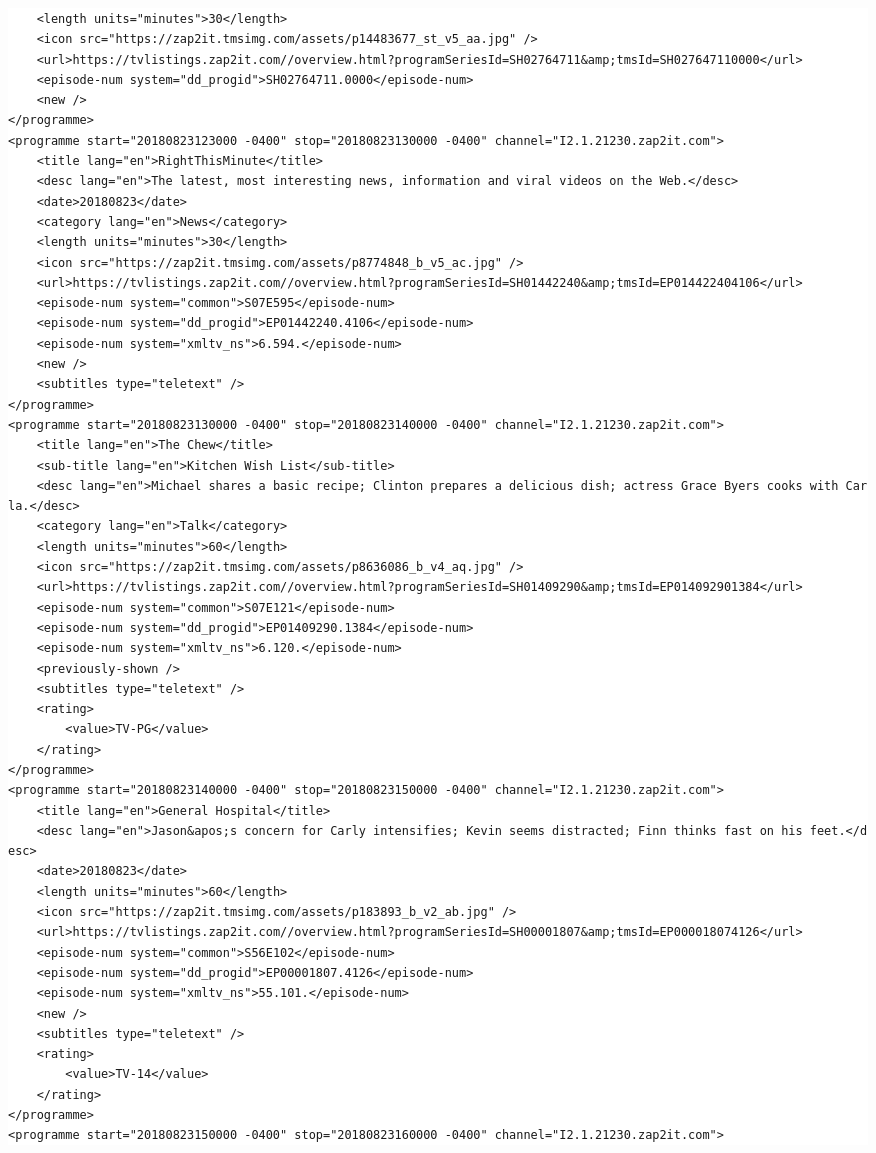 		<length units="minutes">30</length>
		<icon src="https://zap2it.tmsimg.com/assets/p14483677_st_v5_aa.jpg" />
		<url>https://tvlistings.zap2it.com//overview.html?programSeriesId=SH02764711&amp;tmsId=SH027647110000</url>
		<episode-num system="dd_progid">SH02764711.0000</episode-num>
		<new />
	</programme>
	<programme start="20180823123000 -0400" stop="20180823130000 -0400" channel="I2.1.21230.zap2it.com">
		<title lang="en">RightThisMinute</title>
		<desc lang="en">The latest, most interesting news, information and viral videos on the Web.</desc>
		<date>20180823</date>
		<category lang="en">News</category>
		<length units="minutes">30</length>
		<icon src="https://zap2it.tmsimg.com/assets/p8774848_b_v5_ac.jpg" />
		<url>https://tvlistings.zap2it.com//overview.html?programSeriesId=SH01442240&amp;tmsId=EP014422404106</url>
		<episode-num system="common">S07E595</episode-num>
		<episode-num system="dd_progid">EP01442240.4106</episode-num>
		<episode-num system="xmltv_ns">6.594.</episode-num>
		<new />
		<subtitles type="teletext" />
	</programme>
	<programme start="20180823130000 -0400" stop="20180823140000 -0400" channel="I2.1.21230.zap2it.com">
		<title lang="en">The Chew</title>
		<sub-title lang="en">Kitchen Wish List</sub-title>
		<desc lang="en">Michael shares a basic recipe; Clinton prepares a delicious dish; actress Grace Byers cooks with Carla.</desc>
		<category lang="en">Talk</category>
		<length units="minutes">60</length>
		<icon src="https://zap2it.tmsimg.com/assets/p8636086_b_v4_aq.jpg" />
		<url>https://tvlistings.zap2it.com//overview.html?programSeriesId=SH01409290&amp;tmsId=EP014092901384</url>
		<episode-num system="common">S07E121</episode-num>
		<episode-num system="dd_progid">EP01409290.1384</episode-num>
		<episode-num system="xmltv_ns">6.120.</episode-num>
		<previously-shown />
		<subtitles type="teletext" />
		<rating>
			<value>TV-PG</value>
		</rating>
	</programme>
	<programme start="20180823140000 -0400" stop="20180823150000 -0400" channel="I2.1.21230.zap2it.com">
		<title lang="en">General Hospital</title>
		<desc lang="en">Jason&apos;s concern for Carly intensifies; Kevin seems distracted; Finn thinks fast on his feet.</desc>
		<date>20180823</date>
		<length units="minutes">60</length>
		<icon src="https://zap2it.tmsimg.com/assets/p183893_b_v2_ab.jpg" />
		<url>https://tvlistings.zap2it.com//overview.html?programSeriesId=SH00001807&amp;tmsId=EP000018074126</url>
		<episode-num system="common">S56E102</episode-num>
		<episode-num system="dd_progid">EP00001807.4126</episode-num>
		<episode-num system="xmltv_ns">55.101.</episode-num>
		<new />
		<subtitles type="teletext" />
		<rating>
			<value>TV-14</value>
		</rating>
	</programme>
	<programme start="20180823150000 -0400" stop="20180823160000 -0400" channel="I2.1.21230.zap2it.com">